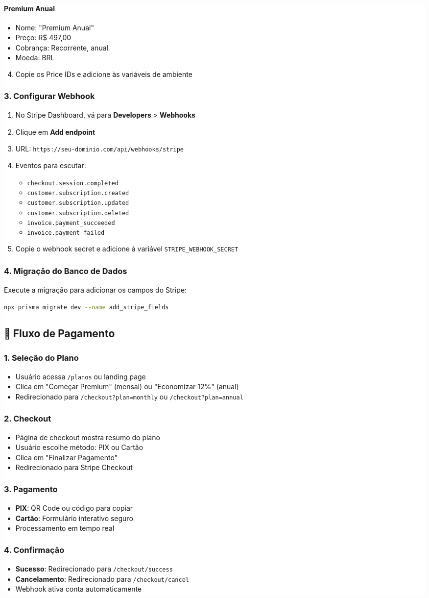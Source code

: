 #### Premium Anual
- Nome: "Premium Anual"  
- Preço: R$ 497,00
- Cobrança: Recorrente, anual
- Moeda: BRL

4. Copie os Price IDs e adicione às variáveis de ambiente

### 3. Configurar Webhook

1. No Stripe Dashboard, vá para **Developers** > **Webhooks**
2. Clique em **Add endpoint**
3. URL: `https://seu-dominio.com/api/webhooks/stripe`
4. Eventos para escutar:
   - `checkout.session.completed`
   - `customer.subscription.created`
   - `customer.subscription.updated`
   - `customer.subscription.deleted`
   - `invoice.payment_succeeded`
   - `invoice.payment_failed`

5. Copie o webhook secret e adicione à variável `STRIPE_WEBHOOK_SECRET`

### 4. Migração do Banco de Dados

Execute a migração para adicionar os campos do Stripe:

```bash
npx prisma migrate dev --name add_stripe_fields
```

## 🔄 Fluxo de Pagamento

### 1. Seleção do Plano
- Usuário acessa `/planos` ou landing page
- Clica em "Começar Premium" (mensal) ou "Economizar 12%" (anual)
- Redirecionado para `/checkout?plan=monthly` ou `/checkout?plan=annual`

### 2. Checkout
- Página de checkout mostra resumo do plano
- Usuário escolhe método: PIX ou Cartão
- Clica em "Finalizar Pagamento"
- Redirecionado para Stripe Checkout

### 3. Pagamento
- **PIX**: QR Code ou código para copiar
- **Cartão**: Formulário interativo seguro
- Processamento em tempo real

### 4. Confirmação
- **Sucesso**: Redirecionado para `/checkout/success`
- **Cancelamento**: Redirecionado para `/checkout/cancel`
- Webhook ativa conta automaticamente
